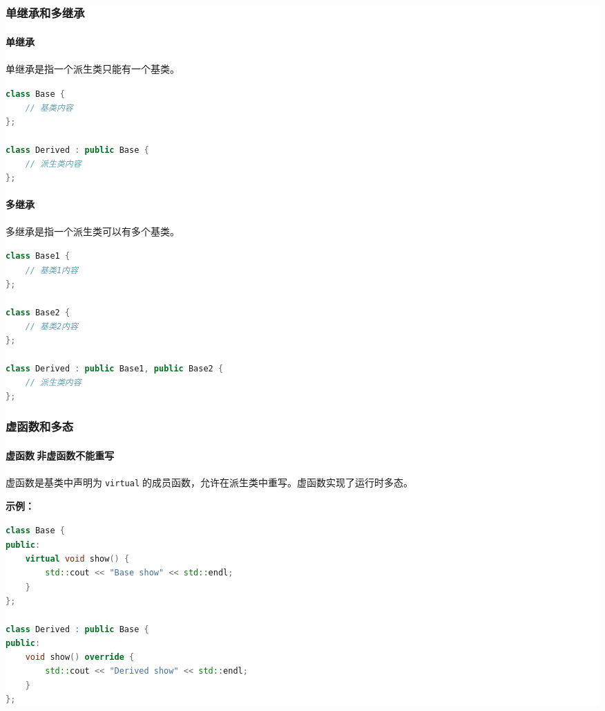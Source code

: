 ### 单继承和多继承

#### 单继承

单继承是指一个派生类只能有一个基类。

```cpp
class Base {
    // 基类内容
};

class Derived : public Base {
    // 派生类内容
};
```

#### 多继承

多继承是指一个派生类可以有多个基类。

```cpp
class Base1 {
    // 基类1内容
};

class Base2 {
    // 基类2内容
};

class Derived : public Base1, public Base2 {
    // 派生类内容
};
```

### 虚函数和多态

#### 虚函数 非虚函数不能重写

虚函数是基类中声明为 `virtual` 的成员函数，允许在派生类中重写。虚函数实现了运行时多态。

**示例：**

```cpp
class Base {
public:
    virtual void show() {
        std::cout << "Base show" << std::endl;
    }
};

class Derived : public Base {
public:
    void show() override {
        std::cout << "Derived show" << std::endl;
    }
};
```
